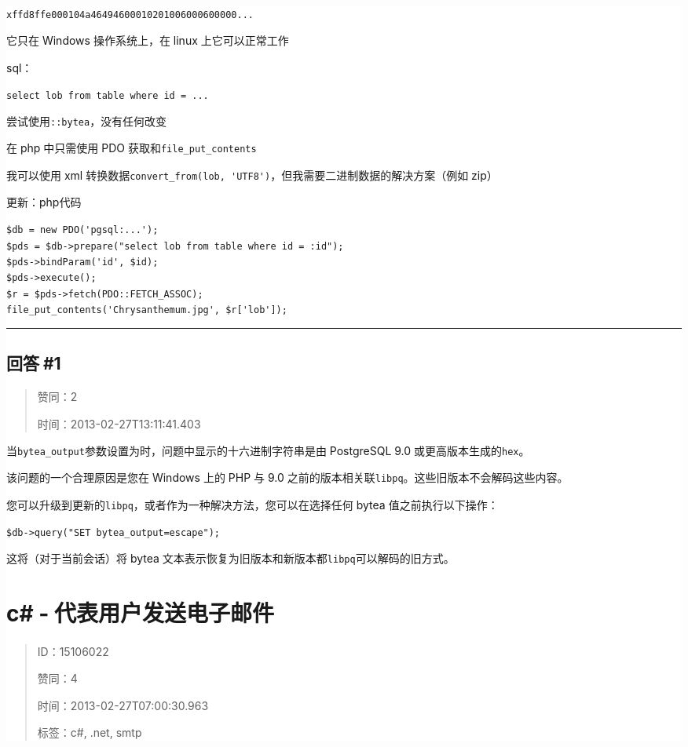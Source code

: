```
xffd8ffe000104a46494600010201006000600000... 
```

它只在 Windows 操作系统上，在 linux 上它可以正常工作

sql：

```
select lob from table where id = ... 
```

尝试使用`::bytea`，没有任何改变

在 php 中只需使用 PDO 获取和`file_put_contents`

我可以使用 xml 转换数据`convert_from(lob, 'UTF8')`，但我需要二进制数据的解决方案（例如 zip）

更新：php代码

```
$db = new PDO('pgsql:...');
$pds = $db->prepare("select lob from table where id = :id");
$pds->bindParam('id', $id);
$pds->execute();
$r = $pds->fetch(PDO::FETCH_ASSOC);
file_put_contents('Chrysanthemum.jpg', $r['lob']); 
```

* * *

## 回答 #1

> 赞同：2
> 
> 时间：2013-02-27T13:11:41.403

当`bytea_output`参数设置为时，问题中显示的十六进制字符串是由 PostgreSQL 9.0 或更高版本生成的`hex`。

该问题的一个合理原因是您在 Windows 上的 PHP 与 9.0 之前的版本相关联`libpq`。这些旧版本不会解码这些内容。

您可以升级到更新的`libpq`，或者作为一种解决方法，您可以在选择任何 bytea 值之前执行以下操作：

```
$db->query("SET bytea_output=escape"); 
```

这将（对于当前会话）将 bytea 文本表示恢复为旧版本和新版本都`libpq`可以解码的旧方式。

# c# - 代表用户发送电子邮件

> ID：15106022
> 
> 赞同：4
> 
> 时间：2013-02-27T07:00:30.963
> 
> 标签：c#, .net, smtp
